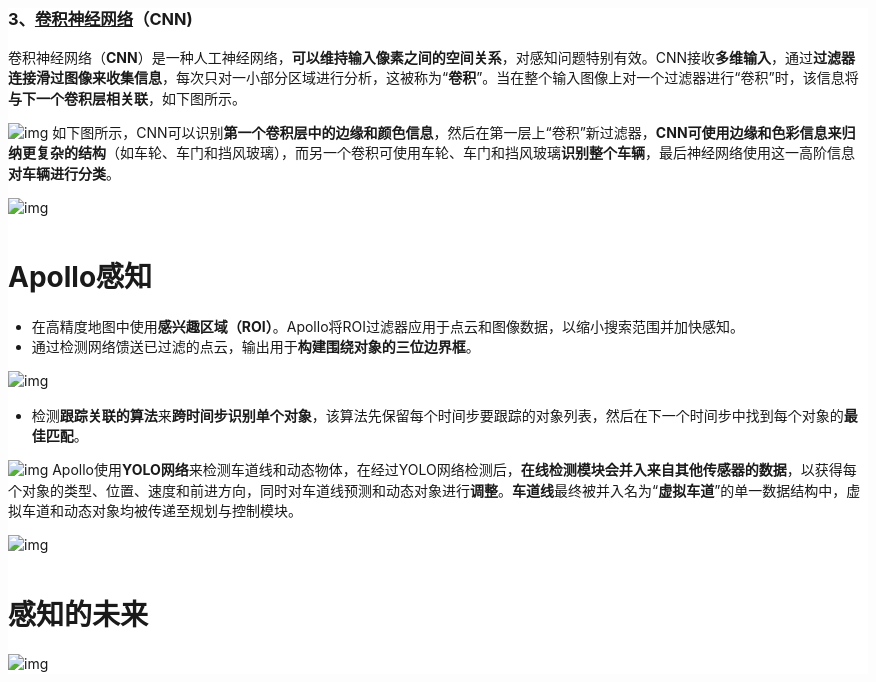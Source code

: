 ### 3、[卷积神经网络](https://so.csdn.net/so/search?q=卷积神经网络&spm=1001.2101.3001.7020)（CNN)

卷积神经网络（**CNN**）是一种人工神经网络，**可以维持输入像素之间的空间关系**，对感知问题特别有效。CNN接收**多维输入**，通过**过滤器连接滑过图像来收集信息**，每次只对一小部分区域进行分析，这被称为“**卷积**”。当在整个输入图像上对一个过滤器进行“卷积”时，该信息将**与下一个卷积层相关联**，如下图所示。

![img](https://img-blog.csdnimg.cn/20200810001220817.jpg#pic_center)
如下图所示，CNN可以识别**第一个卷积层中的边缘和颜色信息**，然后在第一层上“卷积”新过滤器，**CNN可使用边缘和色彩信息来归纳更复杂的结构**（如车轮、车门和挡风玻璃），而另一个卷积可使用车轮、车门和挡风玻璃**识别整个车辆**，最后神经网络使用这一高阶信息**对车辆进行分类**。

![img](https://img-blog.csdnimg.cn/20200810001436777.jpg#pic_center)

# Apollo感知

- 在高精度地图中使用**感兴趣区域（ROI）**。Apollo将ROI过滤器应用于点云和图像数据，以缩小搜索范围并加快感知。
- 通过检测网络馈送已过滤的点云，输出用于**构建围绕对象的三位边界框**。

![img](https://img-blog.csdnimg.cn/20200810111512316.jpg#pic_center)

- 检测**跟踪关联的算法**来**跨时间步识别单个对象**，该算法先保留每个时间步要跟踪的对象列表，然后在下一个时间步中找到每个对象的**最佳匹配**。

![img](https://img-blog.csdnimg.cn/20200810111857721.jpg#pic_center)
Apollo使用**YOLO网络**来检测车道线和动态物体，在经过YOLO网络检测后，**在线检测模块会并入来自其他传感器的数据**，以获得每个对象的类型、位置、速度和前进方向，同时对车道线预测和动态对象进行**调整**。**车道线**最终被并入名为“**虚拟车道**”的单一数据结构中，虚拟车道和动态对象均被传递至规划与控制模块。

![img](https://img-blog.csdnimg.cn/20200810112721222.jpg#pic_center)

# 感知的未来

![img](https://img-blog.csdnimg.cn/20200812221405925.jpg#pic_center)